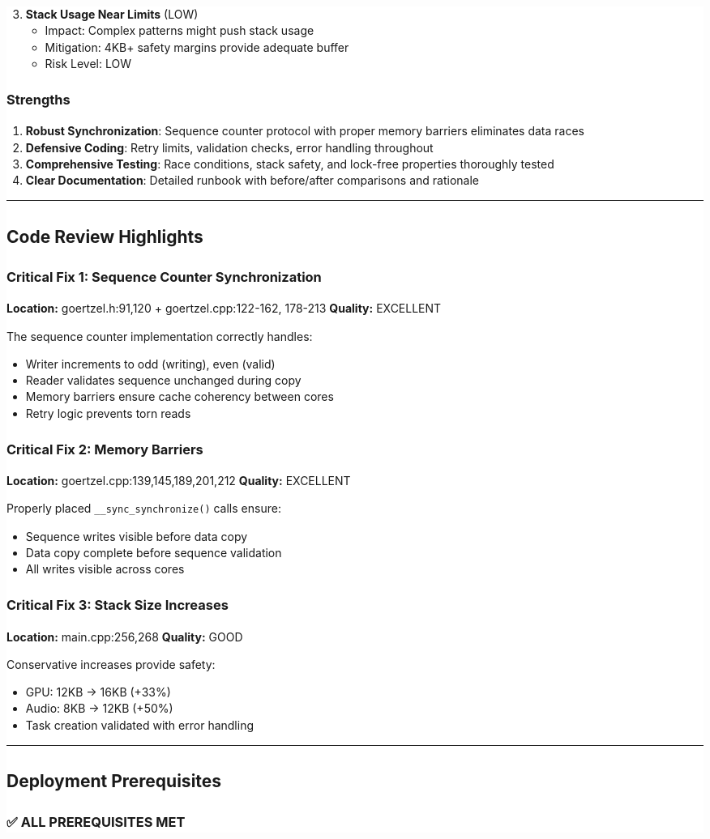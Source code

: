 3. **Stack Usage Near Limits** (LOW)
   - Impact: Complex patterns might push stack usage
   - Mitigation: 4KB+ safety margins provide adequate buffer
   - Risk Level: LOW

### Strengths

1. **Robust Synchronization**: Sequence counter protocol with proper memory barriers eliminates data races
2. **Defensive Coding**: Retry limits, validation checks, error handling throughout
3. **Comprehensive Testing**: Race conditions, stack safety, and lock-free properties thoroughly tested
4. **Clear Documentation**: Detailed runbook with before/after comparisons and rationale

---

## Code Review Highlights

### Critical Fix 1: Sequence Counter Synchronization
**Location:** goertzel.h:91,120 + goertzel.cpp:122-162, 178-213
**Quality:** EXCELLENT

The sequence counter implementation correctly handles:
- Writer increments to odd (writing), even (valid)
- Reader validates sequence unchanged during copy
- Memory barriers ensure cache coherency between cores
- Retry logic prevents torn reads

### Critical Fix 2: Memory Barriers
**Location:** goertzel.cpp:139,145,189,201,212
**Quality:** EXCELLENT

Properly placed `__sync_synchronize()` calls ensure:
- Sequence writes visible before data copy
- Data copy complete before sequence validation
- All writes visible across cores

### Critical Fix 3: Stack Size Increases
**Location:** main.cpp:256,268
**Quality:** GOOD

Conservative increases provide safety:
- GPU: 12KB → 16KB (+33%)
- Audio: 8KB → 12KB (+50%)
- Task creation validated with error handling

---

## Deployment Prerequisites

### ✅ ALL PREREQUISITES MET
